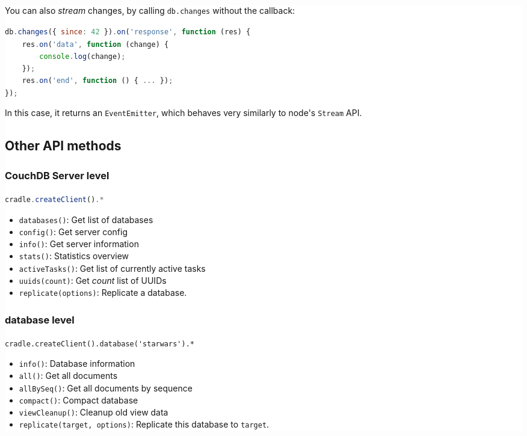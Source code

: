 You can also *stream* changes, by calling `db.changes` without the callback:

```javascript
db.changes({ since: 42 }).on('response', function (res) {
    res.on('data', function (change) {
        console.log(change);
    });
    res.on('end', function () { ... });
});
```

In this case, it returns an `EventEmitter`, which behaves very similarly to
node's `Stream` API.


Other API methods
-----------------

### CouchDB Server level ###

```javascript
cradle.createClient().*
```

- `databases()`: Get list of databases
- `config()`: Get server config
- `info()`: Get server information
- `stats()`: Statistics overview
- `activeTasks()`: Get list of currently active tasks
- `uuids(count)`: Get _count_ list of UUIDs
- `replicate(options)`: Replicate a database.

### database level ###

    cradle.createClient().database('starwars').*

- `info()`: Database information
- `all()`: Get all documents
- `allBySeq()`: Get all documents by sequence
- `compact()`: Compact database
- `viewCleanup()`: Cleanup old view data
- `replicate(target, options)`: Replicate this database to `target`.
